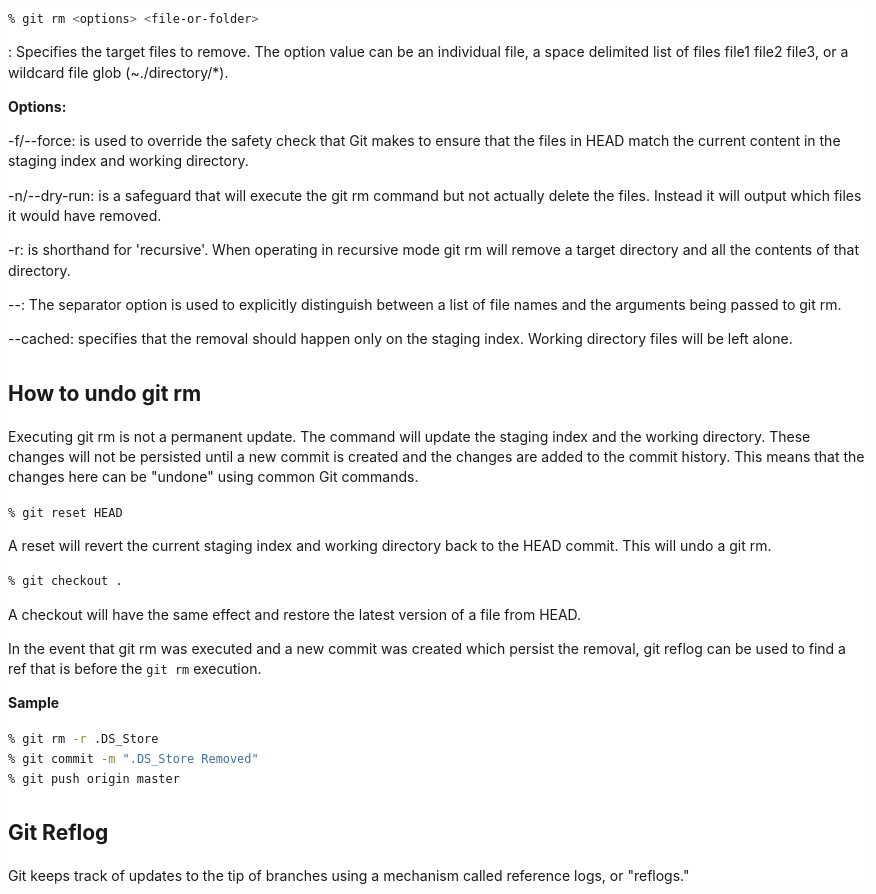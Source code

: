 ```zsh
% git rm <options> <file-or-folder>
```
<file-or-folder>: Specifies the target files to remove. The option value can be an individual file, a space delimited list of files file1 file2 file3, or a wildcard file glob (~./directory/*).

**Options:**

-f/--force: is used to override the safety check that Git makes to ensure that the files in HEAD  match the current content in the staging index and working directory.

-n/--dry-run: is a safeguard that will execute the git rm command but not actually delete the files. Instead it will output which files it would have removed.

-r: is shorthand for 'recursive'. When operating in recursive mode git rm will remove a target directory and all the contents of that directory.

--: The separator option is used to explicitly distinguish between a list of file names and the arguments being passed to git rm.

--cached: specifies that the removal should happen only on the staging index. Working directory files will be left alone.

## How to undo git rm

Executing git rm is not a permanent update. The command will update the staging index and the working directory. These changes will not be persisted until a new commit is created and the changes are added to the commit history. This means that the changes here can be "undone" using common Git commands.

```zsh
% git reset HEAD
```

A reset will revert the current staging index and working directory back to the HEAD commit. This will undo a git rm.

```zsh
% git checkout .
```

A checkout will have the same effect and restore the latest version of a file from HEAD.

In the event that git rm was executed and a new commit was created which persist the removal, git reflog can be used to find a ref that is before the `git rm` execution.

**Sample**

```zsh
% git rm -r .DS_Store
% git commit -m ".DS_Store Removed"
% git push origin master
```

## Git Reflog

Git keeps track of updates to the tip of branches using a mechanism called reference logs, or "reflogs."
